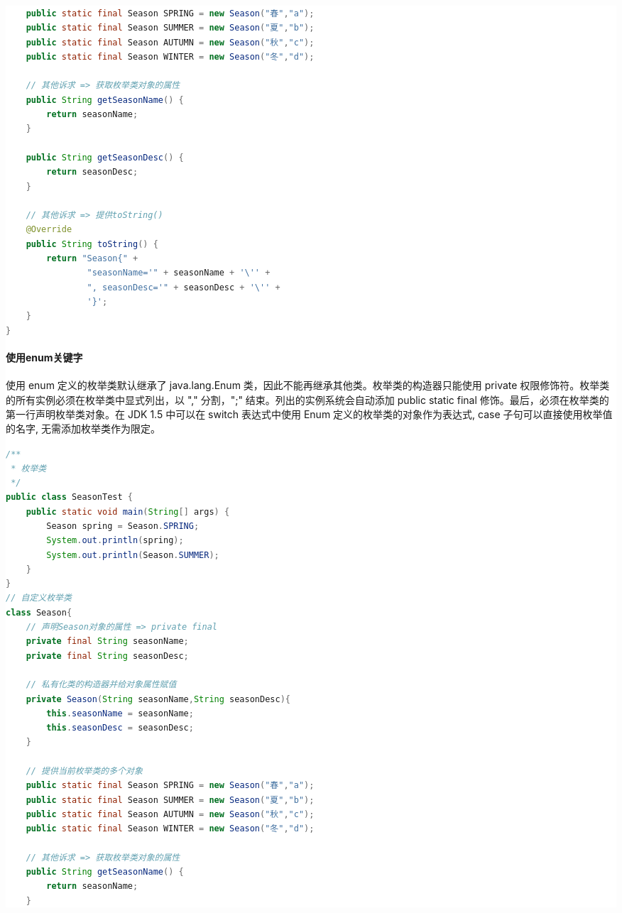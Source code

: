 ```java
    public static final Season SPRING = new Season("春","a");
    public static final Season SUMMER = new Season("夏","b");
    public static final Season AUTUMN = new Season("秋","c");
    public static final Season WINTER = new Season("冬","d");

    // 其他诉求 => 获取枚举类对象的属性
    public String getSeasonName() {
        return seasonName;
    }

    public String getSeasonDesc() {
        return seasonDesc;
    }

    // 其他诉求 => 提供toString()
    @Override
    public String toString() {
        return "Season{" +
                "seasonName='" + seasonName + '\'' +
                ", seasonDesc='" + seasonDesc + '\'' +
                '}';
    }
}
```

#### 使用enum关键字

使用 enum 定义的枚举类默认继承了 java.lang.Enum 类，因此不能再继承其他类。枚举类的构造器只能使用 private 权限修饰符。枚举类的所有实例必须在枚举类中显式列出，以 "," 分割，";" 结束。列出的实例系统会自动添加 public static final 修饰。最后，必须在枚举类的第一行声明枚举类对象。在 JDK 1.5 中可以在 switch 表达式中使用 Enum 定义的枚举类的对象作为表达式, case 子句可以直接使用枚举值的名字, 无需添加枚举类作为限定。

```java
/**
 * 枚举类
 */
public class SeasonTest {
    public static void main(String[] args) {
        Season spring = Season.SPRING;
        System.out.println(spring);
        System.out.println(Season.SUMMER);
    }
}
// 自定义枚举类
class Season{
    // 声明Season对象的属性 => private final
    private final String seasonName;
    private final String seasonDesc;

    // 私有化类的构造器并给对象属性赋值
    private Season(String seasonName,String seasonDesc){
        this.seasonName = seasonName;
        this.seasonDesc = seasonDesc;
    }

    // 提供当前枚举类的多个对象
    public static final Season SPRING = new Season("春","a");
    public static final Season SUMMER = new Season("夏","b");
    public static final Season AUTUMN = new Season("秋","c");
    public static final Season WINTER = new Season("冬","d");

    // 其他诉求 => 获取枚举类对象的属性
    public String getSeasonName() {
        return seasonName;
    }
```